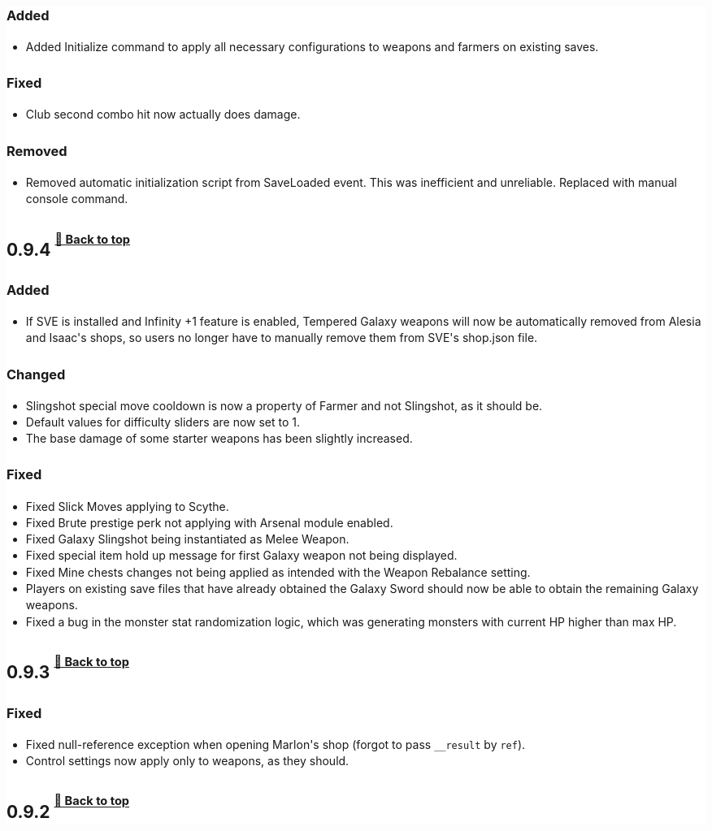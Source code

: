 ### Added

* Added Initialize command to apply all necessary configurations to weapons and farmers on existing saves.

### Fixed

* Club second combo hit now actually does damage.

### Removed

* Removed automatic initialization script from SaveLoaded event. This was inefficient and unreliable. Replaced with manual console command.

## 0.9.4 <sup><sup>[🔼 Back to top](#cmbt-changelog)</sup></sup>

### Added

* If SVE is installed and Infinity +1 feature is enabled, Tempered Galaxy weapons will now be automatically removed from Alesia and Isaac's shops, so users no longer have to manually remove them from SVE's shop.json file. 

### Changed

* Slingshot special move cooldown is now a property of Farmer and not Slingshot, as it should be.
* Default values for difficulty sliders are now set to 1.
* The base damage of some starter weapons has been slightly increased.

### Fixed

* Fixed Slick Moves applying to Scythe.
* Fixed Brute prestige perk not applying with Arsenal module enabled.
* Fixed Galaxy Slingshot being instantiated as Melee Weapon.
* Fixed special item hold up message for first Galaxy weapon not being displayed.
* Fixed Mine chests changes not being applied as intended with the Weapon Rebalance setting.
* Players on existing save files that have already obtained the Galaxy Sword should now be able to obtain the remaining Galaxy weapons.
* Fixed a bug in the monster stat randomization logic, which was generating monsters with current HP higher than max HP.

## 0.9.3 <sup><sup>[🔼 Back to top](#cmbt-changelog)</sup></sup>

### Fixed

* Fixed null-reference exception when opening Marlon's shop (forgot to pass `__result` by `ref`).
* Control settings now apply only to weapons, as they should.

## 0.9.2 <sup><sup>[🔼 Back to top](#cmbt-changelog)</sup></sup>
